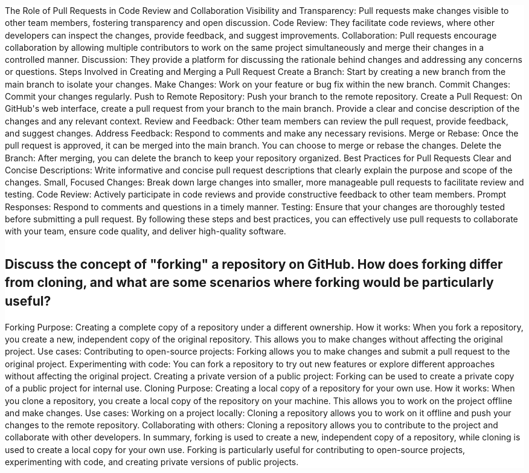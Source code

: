 The Role of Pull Requests in Code Review and Collaboration
Visibility and Transparency: Pull requests make changes visible to other team members, fostering transparency and open discussion.
Code Review: They facilitate code reviews, where other developers can inspect the changes, provide feedback, and suggest improvements.
Collaboration: Pull requests encourage collaboration by allowing multiple contributors to work on the same project simultaneously and merge their changes in a controlled manner.
Discussion: They provide a platform for discussing the rationale behind changes and addressing any concerns or questions.
Steps Involved in Creating and Merging a Pull Request
Create a Branch: Start by creating a new branch from the main branch to isolate your changes.
Make Changes: Work on your feature or bug fix within the new branch.
Commit Changes: Commit your changes regularly.
Push to Remote Repository: Push your branch to the remote repository.
Create a Pull Request: On GitHub's web interface, create a pull request from your branch to the main branch. Provide a clear and concise description of the changes and any relevant context.
Review and Feedback: Other team members can review the pull request, provide feedback, and suggest changes.
Address Feedback: Respond to comments and make any necessary revisions.
Merge or Rebase: Once the pull request is approved, it can be merged into the main branch. You can choose to merge or rebase the changes.
Delete the Branch: After merging, you can delete the branch to keep your repository organized.
Best Practices for Pull Requests
Clear and Concise Descriptions: Write informative and concise pull request descriptions that clearly explain the purpose and scope of the changes.
Small, Focused Changes: Break down large changes into smaller, more manageable pull requests to facilitate review and testing.
Code Review: Actively participate in code reviews and provide constructive feedback to other team members.
Prompt Responses: Respond to comments and questions in a timely manner.
Testing: Ensure that your changes are thoroughly tested before submitting a pull request.
By following these steps and best practices, you can effectively use pull requests to collaborate with your team, ensure code quality, and deliver high-quality software.


## Discuss the concept of "forking" a repository on GitHub. How does forking differ from cloning, and what are some scenarios where forking would be particularly useful?
Forking
Purpose: Creating a complete copy of a repository under a different ownership.
How it works: When you fork a repository, you create a new, independent copy of the original repository. This allows you to make changes without affecting the original project.
Use cases:
Contributing to open-source projects: Forking allows you to make changes and submit a pull request to the original project.
Experimenting with code: You can fork a repository to try out new features or explore different approaches without affecting the original project.
Creating a private version of a public project: Forking can be used to create a private copy of a public project for internal use.
Cloning
Purpose: Creating a local copy of a repository for your own use.
How it works: When you clone a repository, you create a local copy of the repository on your machine. This allows you to work on the project offline and make changes.
Use cases:
Working on a project locally: Cloning a repository allows you to work on it offline and push your changes to the remote repository.
Collaborating with others: Cloning a repository allows you to contribute to the project and collaborate with other developers.
In summary, forking is used to create a new, independent copy of a repository, while cloning is used to create a local copy for your own use. Forking is particularly useful for contributing to open-source projects, experimenting with code, and creating private versions of public projects.
